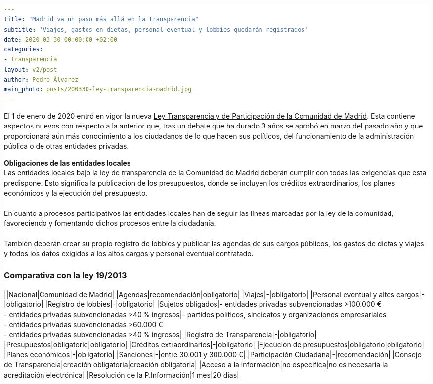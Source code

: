 ```yaml
---
title: "Madrid va un paso más allá en la transparencia"
subtitle: 'Viajes, gastos en dietas, personal eventual y lobbies quedarán registrados'
date: 2020-03-30 00:00:00 +02:00
categories:
- transparencia
layout: v2/post
author: Pedro Álvarez
main_photo: posts/200330-ley-transparencia-madrid.jpg
---
```


El 1 de enero de 2020 entró en vigor la nueva [Ley Transparencia y de Participación de la Comunidad de Madrid](http://www.madrid.org/wleg_pub/secure/normativas/contenidoNormativa.jsf?nmnorma=10714#no-back-button). Esta contiene aspectos nuevos con respecto a la anterior que, tras un debate que ha durado 3 años se aprobó en marzo del pasado año y que proporcionará aún más conocimiento a los ciudadanos de lo que hacen sus políticos, del funcionamiento de la administración pública o de otras entidades privadas. 

<div class="notice">
<strong>Obligaciones de las entidades locales</strong><br>
Las entidades locales bajo la ley de transparencia de la Comunidad de Madrid deberán cumplir con todas las exigencias que esta predispone. Esto significa la publicación de los presupuestos, donde se incluyen los créditos extraordinarios, los planes económicos y la ejecución del presupuesto. 
<br><br>
En cuanto a procesos participativos las entidades locales han de seguir las líneas marcadas por la ley de la comunidad, favoreciendo y fomentando dichos procesos entre la ciudadanía. 
<br><br> 
También deberán crear su propio registro de lobbies y publicar las agendas de sus cargos públicos, los gastos de dietas y viajes y todos los datos exigidos a los altos cargos y personal eventual contratado. 
</div>

### Comparativa con la ley 19/2013

||Nacional|Comunidad de Madrid|
|Agendas|recomendación|obligatorio|
|Viajes|-|obligatorio|
|Personal eventual y altos cargos|-|obligatorio|
|Registro de lobbies|-|obligatorio|
|Sujetos obligados|- entidades privadas subvencionadas >100.000 €<br> - entidades privadas subvencionadas >40 % ingresos|- partidos políticos, sindicatos y organizaciones empresariales<br> - entidades privadas subvencionadas >60.000 €<br> - entidades privadas subvencionadas >40 % ingresos|
|Registro de Transparencia|-|obligatorio|
|Presupuestos|obligatorio|obligatorio|
|Créditos extraordinarios|-|obligatorio|
|Ejecución de presupuestos|obligatorio|obligatorio|
|Planes económicos|-|obligatorio|
|Sanciones|-|entre 30.001 y 300.000 €|
|Participación Ciudadana|-|recomendación|
|Consejo de Transparencia|creación obligatoria|creación obligatoria|
|Acceso a la información|no especifica|no es necesaria la acreditación electrónica|
|Resolución de la P.Información|1 mes|20 días|
